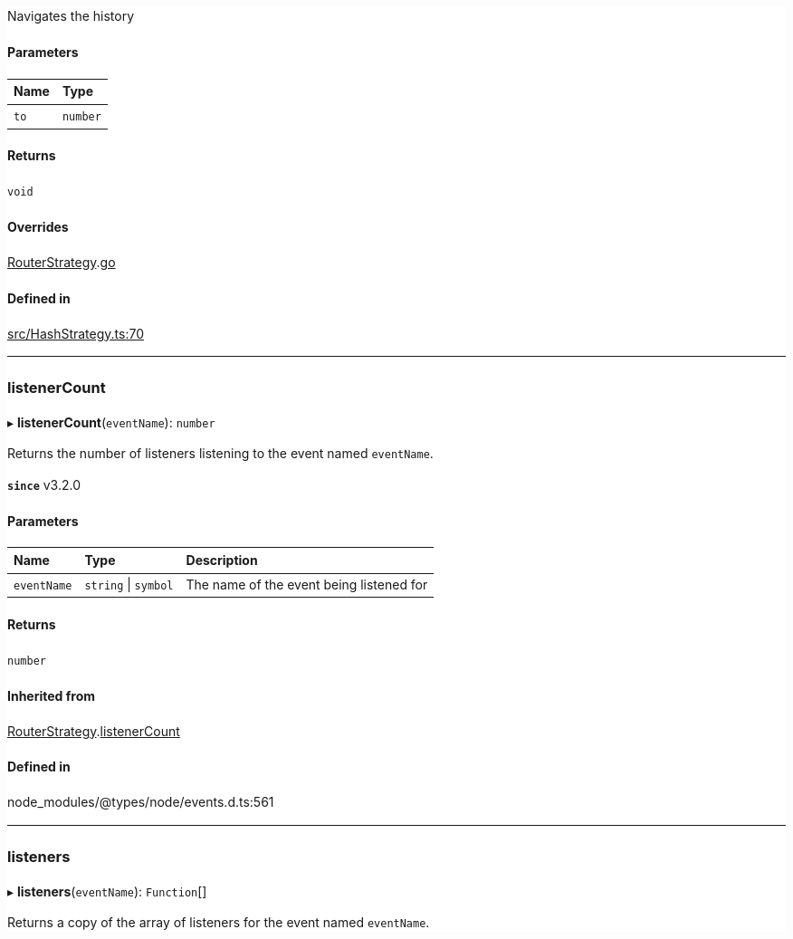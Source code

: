 Navigates the history

#### Parameters

| Name | Type |
| :------ | :------ |
| `to` | `number` |

#### Returns

`void`

#### Overrides

[RouterStrategy](RouterStrategy.RouterStrategy-1.md).[go](RouterStrategy.RouterStrategy-1.md#go)

#### Defined in

[src/HashStrategy.ts:70](https://github.com/breautek/router/blob/f6dfe6e/src/HashStrategy.ts#L70)

___

### listenerCount

▸ **listenerCount**(`eventName`): `number`

Returns the number of listeners listening to the event named `eventName`.

**`since`** v3.2.0

#### Parameters

| Name | Type | Description |
| :------ | :------ | :------ |
| `eventName` | `string` \| `symbol` | The name of the event being listened for |

#### Returns

`number`

#### Inherited from

[RouterStrategy](RouterStrategy.RouterStrategy-1.md).[listenerCount](RouterStrategy.RouterStrategy-1.md#listenercount)

#### Defined in

node_modules/@types/node/events.d.ts:561

___

### listeners

▸ **listeners**(`eventName`): `Function`[]

Returns a copy of the array of listeners for the event named `eventName`.
